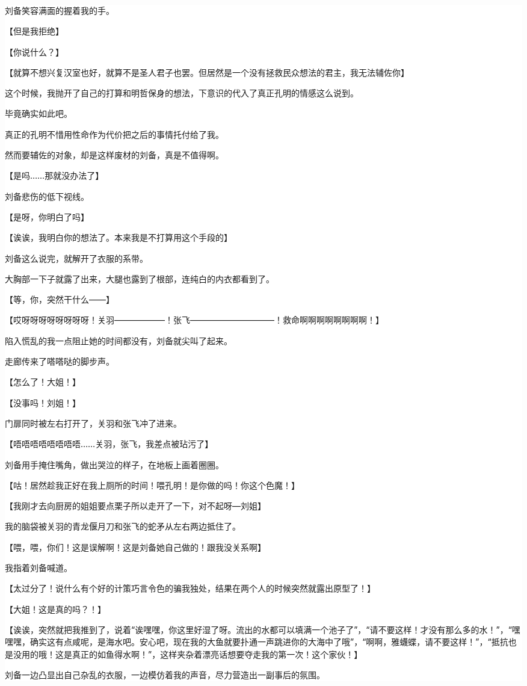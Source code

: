 刘备笑容满面的握着我的手。

【但是我拒绝】

【你说什么？】

【就算不想兴复汉室也好，就算不是圣人君子也罢。但居然是一个没有拯救民众想法的君主，我无法辅佐你】

这个时候，我抛开了自己的打算和明哲保身的想法，下意识的代入了真正孔明的情感这么说到。

毕竟确实如此吧。

真正的孔明不惜用性命作为代价把之后的事情托付给了我。

然而要辅佐的对象，却是这样废材的刘备，真是不值得啊。

【是吗……那就没办法了】

刘备悲伤的低下视线。

【是呀，你明白了吗】

【诶诶，我明白你的想法了。本来我是不打算用这个手段的】

刘备这么说完，就解开了衣服的系带。

大胸部一下子就露了出来，大腿也露到了根部，连纯白的内衣都看到了。

【等，你，突然干什么——】

【哎呀呀呀呀呀呀呀呀！关羽——————！张飞——————————！救命啊啊啊啊啊啊啊啊！】

陷入慌乱的我一点阻止她的时间都没有，刘备就尖叫了起来。

走廊传来了嗒嗒哒的脚步声。

【怎么了！大姐！】

【没事吗！刘姐！】

门扉同时被左右打开了，关羽和张飞冲了进来。

【唔唔唔唔唔唔唔唔……关羽，张飞，我差点被玷污了】

刘备用手掩住嘴角，做出哭泣的样子，在地板上画着圈圈。

【咕！居然趁我正好在我上厕所的时间！喂孔明！是你做的吗！你这个色魔！】

【我刚才去向厨房的姐姐要点栗子所以走开了一下，对不起呀—刘姐】

我的脑袋被关羽的青龙偃月刀和张飞的蛇矛从左右两边抵住了。

【喂，喂，你们！这是误解啊！这是刘备她自己做的！跟我没关系啊】

我指着刘备喊道。

【太过分了！说什么有个好的计策巧言令色的骗我独处，结果在两个人的时候突然就露出原型了！】

【大姐！这是真的吗？！】

【诶诶，突然就把我推到了，说着“诶嘿嘿，你这里好湿了呀。流出的水都可以填满一个池子了”，“请不要这样！才没有那么多的水！”，“嘿嘿嘿，确实这有点咸呢，是海水吧。安心吧，现在我的大鱼就要扑通一声跳进你的大海中了哦”，“啊啊，雅蠛蝶，请不要这样！”，“抵抗也是没用的哦！这是真正的如鱼得水啊！”，这样夹杂着漂亮话想要夺走我的第一次！这个家伙！】

刘备一边凸显出自己杂乱的衣服，一边模仿着我的声音，尽力营造出一副事后的氛围。
